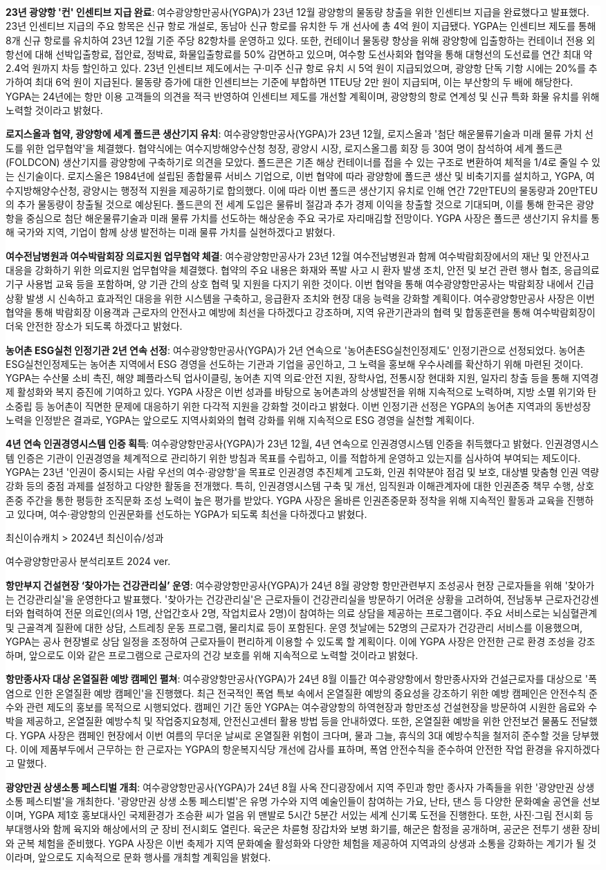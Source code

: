 **23년 광양항 '컨' 인센티브 지급 완료**: 여수광양항만공사(YGPA)가 23년 12월 광양항의 물동량 창출을 위한 인센티브 지급을 완료했다고 발표했다. 23년 인센티브 지급의 주요 항목은 신규 항로 개설로, 동남아 신규 항로를 유치한 두 개 선사에 총 4억 원이 지급됐다. YGPA는 인센티브 제도를 통해 8개 신규 항로를 유치하여 23년 12월 기준 주당 82항차를 운영하고 있다. 또한, 컨테이너 물동량 향상을 위해 광양항에 입출항하는 컨테이너 전용 외항선에 대해 선박입출항료, 접안료, 정박료, 화물입출항료를 50% 감면하고 있으며, 여수항 도선사회와 협약을 통해 대형선의 도선료를 연간 최대 약 2.4억 원까지 차등 할인하고 있다. 23년 인센티브 제도에서는 구·미주 신규 항로 유치 시 5억 원이 지급되었으며, 광양항 단독 기항 시에는 20%를 추가하여 최대 6억 원이 지급된다. 물동량 증가에 대한 인센티브는 기준에 부합하면 1TEU당 2만 원이 지급되며, 이는 부산항의 두 배에 해당한다. YGPA는 24년에는 항만 이용 고객들의 의견을 적극 반영하여 인센티브 제도를 개선할 계획이며, 광양항의 항로 연계성 및 신규 특화 화물 유치를 위해 노력할 것이라고 밝혔다.

**로지스올과 협약, 광양항에 세계 폴드콘 생산기지 유치**: 여수광양항만공사(YGPA)가 23년 12월, 로지스올과 '첨단 해운물류기술과 미래 물류 가치 선도를 위한 업무협약'을 체결했다. 협약식에는 여수지방해양수산청 청장, 광양시 시장, 로지스올그룹 회장 등 30여 명이 참석하여 세계 폴드콘(FOLDCON) 생산기지를 광양항에 구축하기로 의견을 모았다. 폴드콘은 기존 해상 컨테이너를 접을 수 있는 구조로 변환하여 체적을 1/4로 줄일 수 있는 신기술이다. 로지스올은 1984년에 설립된 종합물류 서비스 기업으로, 이번 협약에 따라 광양항에 폴드콘 생산 및 비축기지를 설치하고, YGPA, 여수지방해양수산청, 광양시는 행정적 지원을 제공하기로 합의했다. 이에 따라 이번 폴드콘 생산기지 유치로 인해 연간 72만TEU의 물동량과 20만TEU의 추가 물동량이 창출될 것으로 예상된다. 폴드콘의 전 세계 도입은 물류비 절감과 추가 경제 이익을 창출할 것으로 기대되며, 이를 통해 한국은 광양항을 중심으로 첨단 해운물류기술과 미래 물류 가치를 선도하는 해상운송 주요 국가로 자리매김할 전망이다. YGPA 사장은 폴드콘 생산기지 유치를 통해 국가와 지역, 기업이 함께 상생 발전하는 미래 물류 가치를 실현하겠다고 밝혔다.

**여수전남병원과 여수박람회장 의료지원 업무협약 체결**: 여수광양항만공사가 23년 12월 여수전남병원과 함께 여수박람회장에서의 재난 및 안전사고 대응을 강화하기 위한 의료지원 업무협약을 체결했다. 협약의 주요 내용은 화재와 폭발 사고 시 환자 발생 조치, 안전 및 보건 관련 행사 협조, 응급의료기구 사용법 교육 등을 포함하며, 양 기관 간의 상호 협력 및 지원을 다지기 위한 것이다. 이번 협약을 통해 여수광양항만공사는 박람회장 내에서 긴급 상황 발생 시 신속하고 효과적인 대응을 위한 시스템을 구축하고, 응급환자 조치와 현장 대응 능력을 강화할 계획이다. 여수광양항만공사 사장은 이번 협약을 통해 박람회장 이용객과 근로자의 안전사고 예방에 최선을 다하겠다고 강조하며, 지역 유관기관과의 협력 및 합동훈련을 통해 여수박람회장이 더욱 안전한 장소가 되도록 하겠다고 밝혔다.

**농어촌 ESG실천 인정기관 2년 연속 선정**: 여수광양항만공사(YGPA)가 2년 연속으로 '농어촌ESG실천인정제도' 인정기관으로 선정되었다. 농어촌ESG실천인정제도는 농어촌 지역에서 ESG 경영을 선도하는 기관과 기업을 공인하고, 그 노력을 홍보해 우수사례를 확산하기 위해 마련된 것이다. YGPA는 수산물 소비 촉진, 해양 폐플라스틱 업사이클링, 농어촌 지역 의료·안전 지원, 장학사업, 전통시장 현대화 지원, 일자리 창출 등을 통해 지역경제 활성화와 복지 증진에 기여하고 있다. YGPA 사장은 이번 성과를 바탕으로 농어촌과의 상생발전을 위해 지속적으로 노력하며, 지방 소멸 위기와 탄소중립 등 농어촌이 직면한 문제에 대응하기 위한 다각적 지원을 강화할 것이라고 밝혔다. 이번 인정기관 선정은 YGPA의 농어촌 지역과의 동반성장 노력을 인정받은 결과로, YGPA는 앞으로도 지역사회와의 협력 강화를 위해 지속적으로 ESG 경영을 실천할 계획이다.

**4년 연속 인권경영시스템 인증 획득**: 여수광양항만공사(YGPA)가 23년 12월, 4년 연속으로 인권경영시스템 인증을 취득했다고 밝혔다. 인권경영시스템 인증은 기관이 인권경영을 체계적으로 관리하기 위한 방침과 목표를 수립하고, 이를 적합하게 운영하고 있는지를 심사하여 부여되는 제도이다. YGPA는 23년 '인권이 중시되는 사람 우선의 여수·광양항'을 목표로 인권경영 추진체계 고도화, 인권 취약분야 점검 및 보호, 대상별 맞춤형 인권 역량 강화 등의 중점 과제를 설정하고 다양한 활동을 전개했다. 특히, 인권경영시스템 구축 및 개선, 임직원과 이해관계자에 대한 인권존중 책무 수행, 상호존중 주간을 통한 평등한 조직문화 조성 노력이 높은 평가를 받았다. YGPA 사장은 올바른 인권존중문화 정착을 위해 지속적인 활동과 교육을 진행하고 있다며, 여수·광양항의 인권문화를 선도하는 YGPA가 되도록 최선을 다하겠다고 밝혔다.

최신이슈캐치 > 2024년 최신이슈/성과

여수광양항만공사 분석리포트 2024 ver.

**항만부지 건설현장 ‘찾아가는 건강관리실’ 운영**: 여수광양항만공사(YGPA)가 24년 8월 광양항 항만관련부지 조성공사 현장 근로자들을 위해 '찾아가는 건강관리실'을 운영한다고 발표했다. '찾아가는 건강관리실'은 근로자들이 건강관리실을 방문하기 어려운 상황을 고려하여, 전남동부 근로자건강센터와 협력하여 전문 의료인(의사 1명, 산업간호사 2명, 작업치료사 2명)이 참여하는 의료 상담을 제공하는 프로그램이다. 주요 서비스로는 뇌심혈관계 및 근골격계 질환에 대한 상담, 스트레칭 운동 프로그램, 물리치료 등이 포함된다. 운영 첫날에는 52명의 근로자가 건강관리 서비스를 이용했으며, YGPA는 공사 현장별로 상담 일정을 조정하여 근로자들이 편리하게 이용할 수 있도록 할 계획이다. 이에 YGPA 사장은 안전한 근로 환경 조성을 강조하며, 앞으로도 이와 같은 프로그램으로 근로자의 건강 보호를 위해 지속적으로 노력할 것이라고 밝혔다.

**항만종사자 대상 온열질환 예방 캠페인 펼쳐**: 여수광양항만공사(YGPA)가 24년 8월 이틀간 여수광양항에서 항만종사자와 건설근로자를 대상으로 '폭염으로 인한 온열질환 예방 캠페인'을 진행했다. 최근 전국적인 폭염 특보 속에서 온열질환 예방의 중요성을 강조하기 위한 예방 캠페인은 안전수칙 준수와 관련 제도의 홍보를 목적으로 시행되었다. 캠페인 기간 동안 YGPA는 여수광양항의 하역현장과 항만조성 건설현장을 방문하여 시원한 음료와 수박을 제공하고, 온열질환 예방수칙 및 작업중지요청제, 안전신고센터 활용 방법 등을 안내하였다. 또한, 온열질환 예방을 위한 안전보건 물품도 전달했다. YGPA 사장은 캠페인 현장에서 이번 여름의 무더운 날씨로 온열질환 위험이 크다며, 물과 그늘, 휴식의 3대 예방수칙을 철저히 준수할 것을 당부했다. 이에 제품부두에서 근무하는 한 근로자는 YGPA의 항운복지식당 개선에 감사를 표하며, 폭염 안전수칙을 준수하여 안전한 작업 환경을 유지하겠다고 말했다.

**광양만권 상생소통 페스티벌 개최**: 여수광양항만공사(YGPA)가 24년 8월 사옥 잔디광장에서 지역 주민과 항만 종사자 가족들을 위한 '광양만권 상생 소통 페스티벌'을 개최한다. '광양만권 상생 소통 페스티벌'은 유명 가수와 지역 예술인들이 참여하는 가요, 난타, 댄스 등 다양한 문화예술 공연을 선보이며, YGPA 제1호 홍보대사인 국제환경가 조승환 씨가 얼음 위 맨발로 5시간 5분간 서있는 세계 신기록 도전을 진행한다. 또한, 사진·그림 전시회 등 부대행사와 함께 육지와 해상에서의 군 장비 전시회도 열린다. 육군은 차륜형 장갑차와 보병 화기를, 해군은 함정을 공개하며, 공군은 전투기 생환 장비와 군복 체험을 준비했다. YGPA 사장은 이번 축제가 지역 문화예술 활성화와 다양한 체험을 제공하여 지역과의 상생과 소통을 강화하는 계기가 될 것이라며, 앞으로도 지속적으로 문화 행사를 개최할 계획임을 밝혔다.
